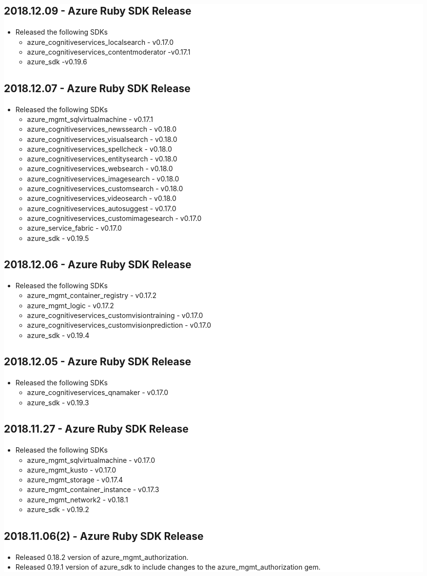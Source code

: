 ## 2018.12.09 - Azure Ruby SDK Release
* Released the following SDKs
   - azure_cognitiveservices_localsearch - v0.17.0
   - azure_cognitiveservices_contentmoderator -v0.17.1
   - azure_sdk -v0.19.6
   
## 2018.12.07 - Azure Ruby SDK Release
* Released the following SDKs
   - azure_mgmt_sqlvirtualmachine - v0.17.1
   - azure_cognitiveservices_newssearch - v0.18.0
   - azure_cognitiveservices_visualsearch - v0.18.0
   - azure_cognitiveservices_spellcheck - v0.18.0
   - azure_cognitiveservices_entitysearch - v0.18.0
   - azure_cognitiveservices_websearch - v0.18.0
   - azure_cognitiveservices_imagesearch - v0.18.0
   - azure_cognitiveservices_customsearch - v0.18.0
   - azure_cognitiveservices_videosearch - v0.18.0
   - azure_cognitiveservices_autosuggest - v0.17.0
   - azure_cognitiveservices_customimagesearch - v0.17.0
   - azure_service_fabric - v0.17.0
   - azure_sdk - v0.19.5
   

## 2018.12.06 - Azure Ruby SDK Release
* Released the following SDKs
   - azure_mgmt_container_registry - v0.17.2
   - azure_mgmt_logic - v0.17.2
   - azure_cognitiveservices_customvisiontraining - v0.17.0
   - azure_cognitiveservices_customvisionprediction - v0.17.0
   - azure_sdk - v0.19.4
   
## 2018.12.05 - Azure Ruby SDK Release
* Released the following SDKs
   - azure_cognitiveservices_qnamaker - v0.17.0
   - azure_sdk - v0.19.3
   
## 2018.11.27 - Azure Ruby SDK Release
* Released the following SDKs
   - azure_mgmt_sqlvirtualmachine - v0.17.0
   - azure_mgmt_kusto - v0.17.0
   - azure_mgmt_storage - v0.17.4
   - azure_mgmt_container_instance - v0.17.3
   - azure_mgmt_network2 - v0.18.1
   - azure_sdk - v0.19.2

## 2018.11.06(2) - Azure Ruby SDK Release
* Released 0.18.2 version of azure_mgmt_authorization. 
* Released 0.19.1 version of azure_sdk to include changes to the azure_mgmt_authorization gem.

